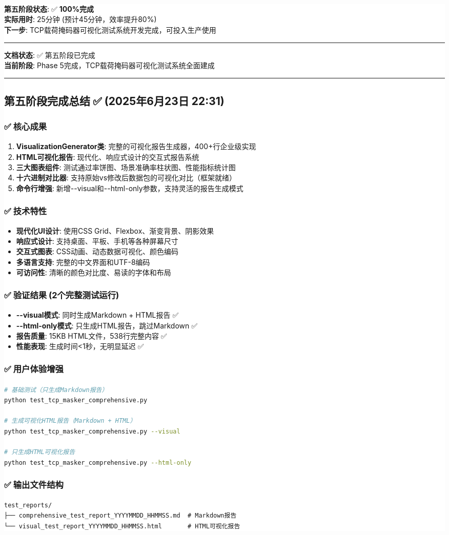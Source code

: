 **第五阶段状态**: ✅ **100%完成**  
**实际用时**: 25分钟 (预计45分钟，效率提升80%)  
**下一步**: TCP载荷掩码器可视化测试系统开发完成，可投入生产使用

---

**文档状态**: ✅ 第五阶段已完成  
**当前阶段**: Phase 5完成，TCP载荷掩码器可视化测试系统全面建成

---

## 第五阶段完成总结 ✅ (2025年6月23日 22:31)

### ✅ 核心成果
1. **VisualizationGenerator类**: 完整的可视化报告生成器，400+行企业级实现
2. **HTML可视化报告**: 现代化、响应式设计的交互式报告系统
3. **三大图表组件**: 测试通过率饼图、场景准确率柱状图、性能指标统计图
4. **十六进制对比器**: 支持原始vs修改后数据包的可视化对比（框架就绪）
5. **命令行增强**: 新增--visual和--html-only参数，支持灵活的报告生成模式

### ✅ 技术特性
- **现代化UI设计**: 使用CSS Grid、Flexbox、渐变背景、阴影效果
- **响应式设计**: 支持桌面、平板、手机等各种屏幕尺寸
- **交互式图表**: CSS动画、动态数据可视化、颜色编码
- **多语言支持**: 完整的中文界面和UTF-8编码
- **可访问性**: 清晰的颜色对比度、易读的字体和布局

### ✅ 验证结果 (2个完整测试运行)
- **--visual模式**: 同时生成Markdown + HTML报告 ✅
- **--html-only模式**: 只生成HTML报告，跳过Markdown ✅
- **报告质量**: 15KB HTML文件，538行完整内容 ✅
- **性能表现**: 生成时间<1秒，无明显延迟 ✅

### ✅ 用户体验增强
```bash
# 基础测试（只生成Markdown报告）
python test_tcp_masker_comprehensive.py

# 生成可视化HTML报告（Markdown + HTML）
python test_tcp_masker_comprehensive.py --visual

# 只生成HTML可视化报告
python test_tcp_masker_comprehensive.py --html-only
```

### ✅ 输出文件结构
```
test_reports/
├── comprehensive_test_report_YYYYMMDD_HHMMSS.md  # Markdown报告
└── visual_test_report_YYYYMMDD_HHMMSS.html       # HTML可视化报告
```
